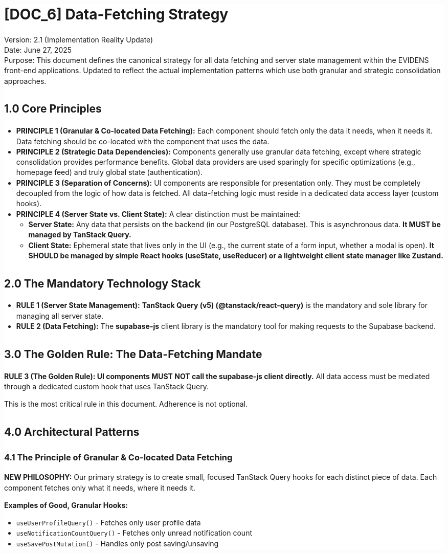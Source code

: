 
# **[DOC_6] Data-Fetching Strategy**

Version: 2.1 (Implementation Reality Update)  
Date: June 27, 2025  
Purpose: This document defines the canonical strategy for all data fetching and server state management within the EVIDENS front-end applications. Updated to reflect the actual implementation patterns which use both granular and strategic consolidation approaches.

## **1.0 Core Principles**

* **PRINCIPLE 1 (Granular & Co-located Data Fetching):** Each component should fetch only the data it needs, when it needs it. Data fetching should be co-located with the component that uses the data.
* **PRINCIPLE 2 (Strategic Data Dependencies):** Components generally use granular data fetching, except where strategic consolidation provides performance benefits. Global data providers are used sparingly for specific optimizations (e.g., homepage feed) and truly global state (authentication).
* **PRINCIPLE 3 (Separation of Concerns):** UI components are responsible for presentation only. They must be completely decoupled from the logic of how data is fetched. All data-fetching logic must reside in a dedicated data access layer (custom hooks).
* **PRINCIPLE 4 (Server State vs. Client State):** A clear distinction must be maintained:  
  * **Server State:** Any data that persists on the backend (in our PostgreSQL database). This is asynchronous data. **It MUST be managed by TanStack Query.**  
  * **Client State:** Ephemeral state that lives only in the UI (e.g., the current state of a form input, whether a modal is open). **It SHOULD be managed by simple React hooks (useState, useReducer) or a lightweight client state manager like Zustand.**

## **2.0 The Mandatory Technology Stack**

* **RULE 1 (Server State Management):** **TanStack Query (v5) (@tanstack/react-query)** is the mandatory and sole library for managing all server state.  
* **RULE 2 (Data Fetching):** The **supabase-js** client library is the mandatory tool for making requests to the Supabase backend.

## **3.0 The Golden Rule: The Data-Fetching Mandate**

**RULE 3 (The Golden Rule): UI components MUST NOT call the supabase-js client directly.** All data access must be mediated through a dedicated custom hook that uses TanStack Query.

This is the most critical rule in this document. Adherence is not optional.

## **4.0 Architectural Patterns**

### **4.1 The Principle of Granular & Co-located Data Fetching**

**NEW PHILOSOPHY:** Our primary strategy is to create small, focused TanStack Query hooks for each distinct piece of data. Each component fetches only what it needs, where it needs it.

**Examples of Good, Granular Hooks:**
- `useUserProfileQuery()` - Fetches only user profile data
- `useNotificationCountQuery()` - Fetches only unread notification count
- `useSavePostMutation()` - Handles only post saving/unsaving
